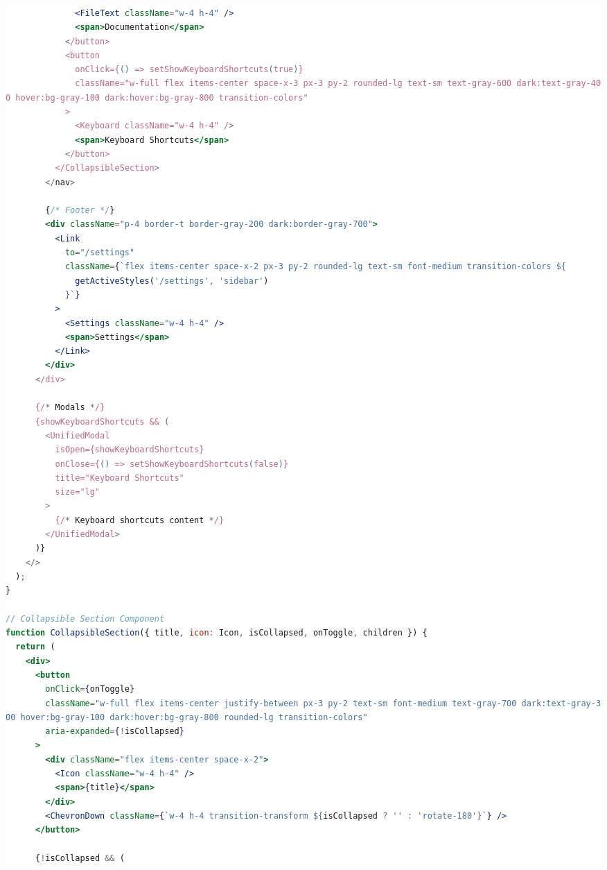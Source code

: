 ```jsx
              <FileText className="w-4 h-4" />
              <span>Documentation</span>
            </button>
            <button
              onClick={() => setShowKeyboardShortcuts(true)}
              className="w-full flex items-center space-x-3 px-3 py-2 rounded-lg text-sm text-gray-600 dark:text-gray-400 hover:bg-gray-100 dark:hover:bg-gray-800 transition-colors"
            >
              <Keyboard className="w-4 h-4" />
              <span>Keyboard Shortcuts</span>
            </button>
          </CollapsibleSection>
        </nav>

        {/* Footer */}
        <div className="p-4 border-t border-gray-200 dark:border-gray-700">
          <Link
            to="/settings"
            className={`flex items-center space-x-2 px-3 py-2 rounded-lg text-sm font-medium transition-colors ${
              getActiveStyles('/settings', 'sidebar')
            }`}
          >
            <Settings className="w-4 h-4" />
            <span>Settings</span>
          </Link>
        </div>
      </div>

      {/* Modals */}
      {showKeyboardShortcuts && (
        <UnifiedModal
          isOpen={showKeyboardShortcuts}
          onClose={() => setShowKeyboardShortcuts(false)}
          title="Keyboard Shortcuts"
          size="lg"
        >
          {/* Keyboard shortcuts content */}
        </UnifiedModal>
      )}
    </>
  );
}

// Collapsible Section Component
function CollapsibleSection({ title, icon: Icon, isCollapsed, onToggle, children }) {
  return (
    <div>
      <button
        onClick={onToggle}
        className="w-full flex items-center justify-between px-3 py-2 text-sm font-medium text-gray-700 dark:text-gray-300 hover:bg-gray-100 dark:hover:bg-gray-800 rounded-lg transition-colors"
        aria-expanded={!isCollapsed}
      >
        <div className="flex items-center space-x-2">
          <Icon className="w-4 h-4" />
          <span>{title}</span>
        </div>
        <ChevronDown className={`w-4 h-4 transition-transform ${isCollapsed ? '' : 'rotate-180'}`} />
      </button>

      {!isCollapsed && (
```
